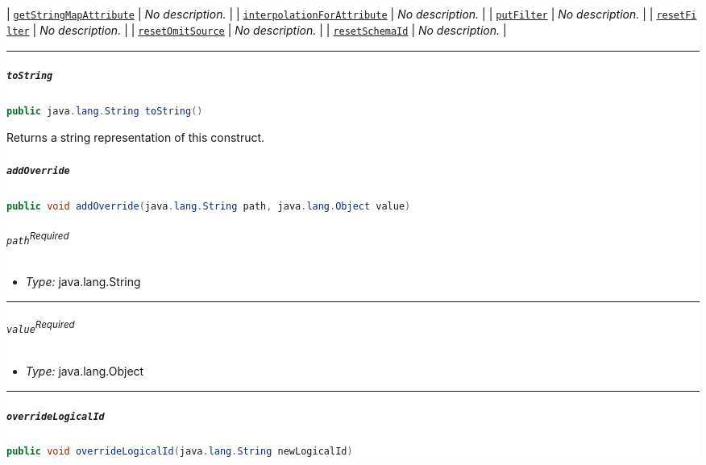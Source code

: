 | <code><a href="#@cdktf/provider-cloudflare.dataCloudflareSchemaValidationSchemas.DataCloudflareSchemaValidationSchemas.getStringMapAttribute">getStringMapAttribute</a></code> | *No description.* |
| <code><a href="#@cdktf/provider-cloudflare.dataCloudflareSchemaValidationSchemas.DataCloudflareSchemaValidationSchemas.interpolationForAttribute">interpolationForAttribute</a></code> | *No description.* |
| <code><a href="#@cdktf/provider-cloudflare.dataCloudflareSchemaValidationSchemas.DataCloudflareSchemaValidationSchemas.putFilter">putFilter</a></code> | *No description.* |
| <code><a href="#@cdktf/provider-cloudflare.dataCloudflareSchemaValidationSchemas.DataCloudflareSchemaValidationSchemas.resetFilter">resetFilter</a></code> | *No description.* |
| <code><a href="#@cdktf/provider-cloudflare.dataCloudflareSchemaValidationSchemas.DataCloudflareSchemaValidationSchemas.resetOmitSource">resetOmitSource</a></code> | *No description.* |
| <code><a href="#@cdktf/provider-cloudflare.dataCloudflareSchemaValidationSchemas.DataCloudflareSchemaValidationSchemas.resetSchemaId">resetSchemaId</a></code> | *No description.* |

---

##### `toString` <a name="toString" id="@cdktf/provider-cloudflare.dataCloudflareSchemaValidationSchemas.DataCloudflareSchemaValidationSchemas.toString"></a>

```java
public java.lang.String toString()
```

Returns a string representation of this construct.

##### `addOverride` <a name="addOverride" id="@cdktf/provider-cloudflare.dataCloudflareSchemaValidationSchemas.DataCloudflareSchemaValidationSchemas.addOverride"></a>

```java
public void addOverride(java.lang.String path, java.lang.Object value)
```

###### `path`<sup>Required</sup> <a name="path" id="@cdktf/provider-cloudflare.dataCloudflareSchemaValidationSchemas.DataCloudflareSchemaValidationSchemas.addOverride.parameter.path"></a>

- *Type:* java.lang.String

---

###### `value`<sup>Required</sup> <a name="value" id="@cdktf/provider-cloudflare.dataCloudflareSchemaValidationSchemas.DataCloudflareSchemaValidationSchemas.addOverride.parameter.value"></a>

- *Type:* java.lang.Object

---

##### `overrideLogicalId` <a name="overrideLogicalId" id="@cdktf/provider-cloudflare.dataCloudflareSchemaValidationSchemas.DataCloudflareSchemaValidationSchemas.overrideLogicalId"></a>

```java
public void overrideLogicalId(java.lang.String newLogicalId)
```
